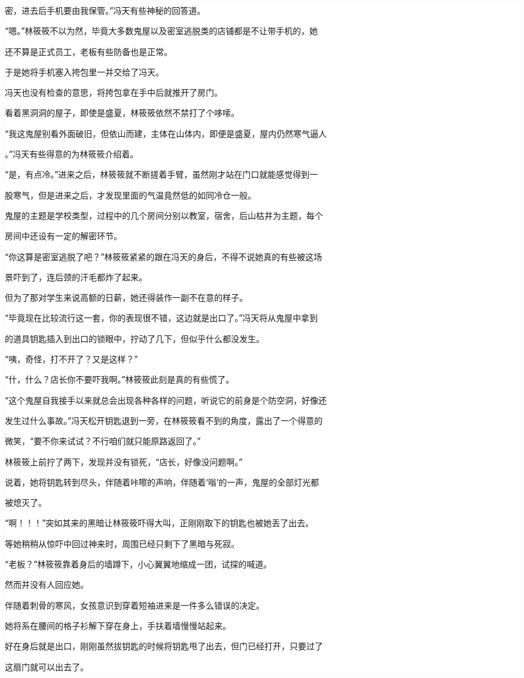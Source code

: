 密，进去后手机要由我保管。”冯天有些神秘的回答道。

“嗯。”林筱筱不以为然，毕竟大多数鬼屋以及密室逃脱类的店铺都是不让带手机的，她

还不算是正式员工，老板有些防备也是正常。

于是她将手机塞入挎包里一并交给了冯天。

冯天也没有检查的意思，将挎包拿在手中后就推开了房门。

看着黑洞洞的屋子，即使是盛夏，林筱筱依然不禁打了个哆嗦。

“我这鬼屋别看外面破旧，但依山而建，主体在山体内，即便是盛夏，屋内仍然寒气逼人

。”冯天有些得意的为林筱筱介绍着。

“是，有点冷。”进来之后，林筱筱就不断搓着手臂，虽然刚才站在门口就能感觉得到一

股寒气，但是进来之后，才发现里面的气温竟然低的如同冷仓一般。

鬼屋的主题是学校类型，过程中的几个房间分别以教室，宿舍，后山枯井为主题，每个

房间中还设有一定的解密环节。

“你这算是密室逃脱了吧？”林筱筱紧紧的跟在冯天的身后，不得不说她真的有些被这场

景吓到了，连后颈的汗毛都炸了起来。

但为了那对学生来说高额的日薪，她还得装作一副不在意的样子。

“毕竟现在比较流行这一套，你的表现很不错，这边就是出口了。”冯天将从鬼屋中拿到

的道具钥匙插入到出口的锁眼中，拧动了几下，但似乎什么都没发生。

“咦，奇怪，打不开了？又是这样？”

“什，什么？店长你不要吓我啊。”林筱筱此刻是真的有些慌了。

“这个鬼屋自我接手以来就总会出现各种各样的问题，听说它的前身是个防空洞，好像还

发生过什么事故。”冯天松开钥匙退到一旁，在林筱筱看不到的角度，露出了一个得意的

微笑，“要不你来试试？不行咱们就只能原路返回了。”

林筱筱上前拧了两下，发现并没有锁死，“店长，好像没问题啊。”

说着，她将钥匙转到尽头，伴随着咔嚓的声响，伴随着‘嗡’的一声，鬼屋的全部灯光都

被熄灭了。

“啊！！！”突如其来的黑暗让林筱筱吓得大叫，正刚刚取下的钥匙也被她丢了出去。

等她稍稍从惊吓中回过神来时，周围已经只剩下了黑暗与死寂。

“老板？”林筱筱靠着身后的墙蹲下，小心翼翼地缩成一团，试探的喊道。

然而并没有人回应她。

伴随着刺骨的寒风，女孩意识到穿着短袖进来是一件多么错误的决定。

她将系在腰间的格子衫解下穿在身上，手扶着墙慢慢站起来。

好在身后就是出口，刚刚虽然拔钥匙的时候将钥匙甩了出去，但门已经打开，只要过了

这扇门就可以出去了。
